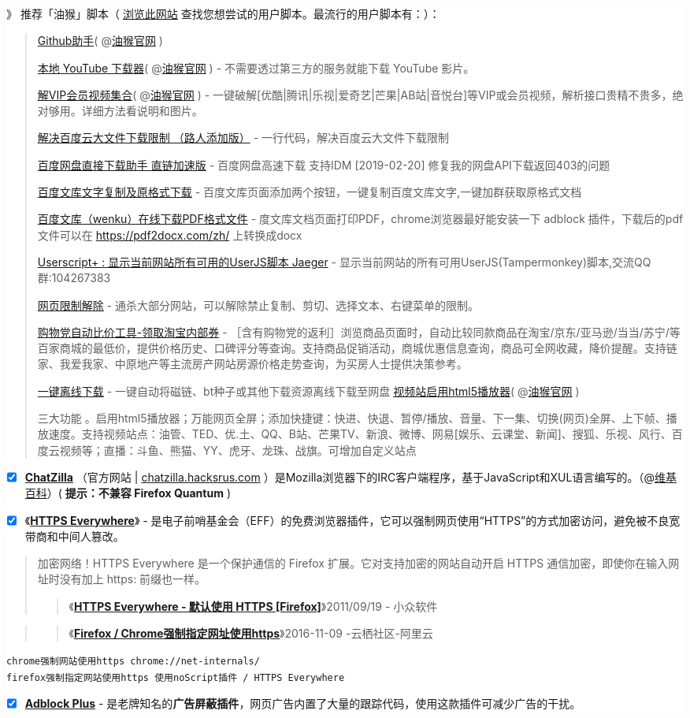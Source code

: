 》 推荐「油猴」脚本（ [浏览此网站](https://greasyfork.org/zh-CN/scripts) 查找您想尝试的用户脚本。最流行的用户脚本有：）：

> [Github助手](https://greasyfork.org/zh-CN/scripts/37899-github%E5%8A%A9%E6%89%8B)( @[油猴官网](https://greasyfork.org/zh-CN) )
>
> [本地 YouTube 下载器](https://greasyfork.org/zh-CN/scripts/369400-local-youtube-downloader)( @[油猴官网](https://greasyfork.org/zh-CN) ) - 不需要透过第三方的服务就能下载 YouTube 影片。
>
> [解VIP会员视频集合](https://greasyfork.org/zh-CN/scripts/27530-破解vip会员视频集合)( @[油猴官网](https://greasyfork.org/zh-CN) ) - 一键破解[优酷|腾讯|乐视|爱奇艺|芒果|AB站|音悦台]等VIP或会员视频，解析接口贵精不贵多，绝对够用。详细方法看说明和图片。
>
> [解决百度云大文件下载限制 （路人添加版）](https://greasyfork.org/zh-CN/scripts/372315-解决百度云大文件下载限制-路人添加版) - 一行代码，解决百度云大文件下载限制
>
> [百度网盘直接下载助手 直链加速版](ttps://greasyfork.org/zh-CN/scripts/39504-百度网盘直接下载助手-直链加速版) - 百度网盘高速下载 支持IDM [2019-02-20] 修复我的网盘API下载返回403的问题
>
> [百度文库文字复制及原格式下载](https://greasyfork.org/zh-CN/scripts/376712-百度文库文字复制及原格式下载) - 百度文库页面添加两个按钮，一键复制百度文库文字,一键加群获取原格式文档
>
> [百度文库（wenku）在线下载PDF格式文件](https://greasyfork.org/zh-CN/scripts/373334-百度文库-wenku-在线下载pdf格式文件) - 度文库文档页面打印PDF，chrome浏览器最好能安装一下 adblock 插件，下载后的pdf文件可以在 https://pdf2docx.com/zh/ 上转换成docx
> 
> [Userscript+ : 显示当前网站所有可用的UserJS脚本 Jaeger](https://greasyfork.org/zh-CN/scripts/24508-userscript-show-site-all-userjs) - 显示当前网站的所有可用UserJS(Tampermonkey)脚本,交流QQ群:104267383
>
> [网页限制解除](https://greasyfork.org/zh-CN/scripts/14146-网页限制解除) - 通杀大部分网站，可以解除禁止复制、剪切、选择文本、右键菜单的限制。
>
> [购物党自动比价工具-领取淘宝内部券](https://greasyfork.org/zh-CN/scripts/14466-购物党自动比价工具-领取淘宝内部券) - ［含有购物党的返利］浏览商品页面时，自动比较同款商品在淘宝/京东/亚马逊/当当/苏宁/等百家商城的最低价，提供价格历史、口碑评分等查询。支持商品促销活动，商城优惠信息查询，商品可全网收藏，降价提醒。支持链家、我爱我家、中原地产等主流房产网站房源价格走势查询，为买房人士提供决策参考。
>
> [一键离线下载](https://greasyfork.org/zh-CN/scripts/22590-一键离线下载) - 一键自动将磁链、bt种子或其他下载资源离线下载至网盘
> [视频站启用html5播放器](
https://greasyfork.org/zh-CN/scripts/30545-%E8%A7%86%E9%A2%91%E7%AB%99%E5%90%AF%E7%94%A8html5%E6%92%AD%E6%94%BE%E5%99%A8)(  @[油猴官网](https://greasyfork.org/zh-CN) )
>
> 三大功能 。启用html5播放器；万能网页全屏；添加快捷键：快进、快退、暂停/播放、音量、下一集、切换(网页)全屏、上下帧、播放速度。支持视频站点：油管、TED、优.土、QQ、B站、芒果TV、新浪、微博、网易[娱乐、云课堂、新闻]、搜狐、乐视、风行、百度云视频等；直播：斗鱼、熊猫、YY、虎牙、龙珠、战旗。可增加自定义站点

- [x] [**ChatZilla**](https://addons.mozilla.org/firefox/addon/chatzilla/) （官方网站 | [chatzilla.hacksrus.com](http://chatzilla.hacksrus.com/) ）是Mozilla浏览器下的IRC客户端程序，基于JavaScript和XUL语言编写的。（@[维基百科](https://zh.wikipedia.org/wiki/ChatZilla)）( **提示：不兼容 Firefox Quantum** )

- [x]  《[**HTTPS Everywhere**](https://addons.mozilla.org/zh-CN/firefox/addon/https-everywhere/?src=ss)》 - 是电子前哨基金会（EFF）的免费浏览器插件，它可以强制网页使用“HTTPS”的方式加密访问，避免被不良宽带商和中间人篡改。
> 加密网络！HTTPS Everywhere 是一个保护通信的 Firefox 扩展。它对支持加密的网站自动开启 HTTPS 通信加密，即使你在输入网址时没有加上 https: 前缀也一样。
>> 《[**HTTPS Everywhere - 默认使用 HTTPS [Firefox]**](https://www.appinn.com/https-everywhere-firefox/)》2011/09/19  - 小众软件 

>> 《[**Firefox / Chrome强制指定网址使用https**](https://yq.aliyun.com/articles/439427)》2016-11-09 -云栖社区-阿里云
```
chrome强制网站使用https chrome://net-internals/
firefox强制指定网站使用https 使用noScript插件 / HTTPS Everywhere
```
- [x]  [**Adblock Plus**](https://addons.mozilla.org/zh-CN/firefox/addon/adblock-plus/?src=hp-dl-mostpopular) - 是老牌知名的**广告屏蔽插件**，网页广告内置了大量的跟踪代码，使用这款插件可减少广告的干扰。
